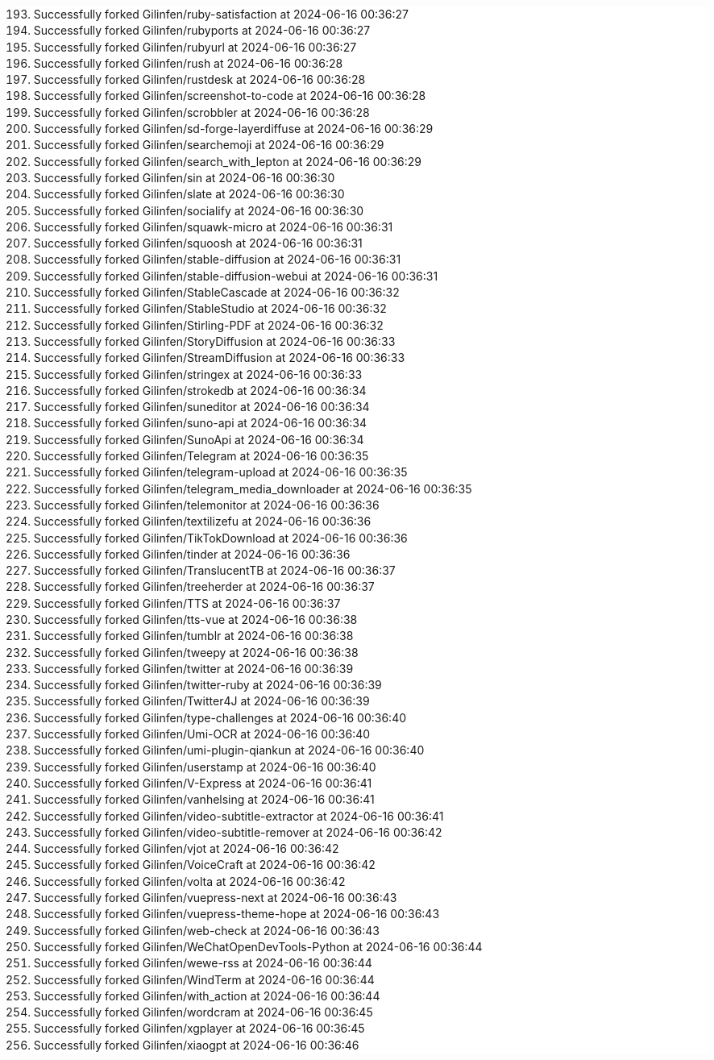 193. Successfully forked Gilinfen/ruby-satisfaction at 2024-06-16 00:36:27
194. Successfully forked Gilinfen/rubyports at 2024-06-16 00:36:27
195. Successfully forked Gilinfen/rubyurl at 2024-06-16 00:36:27
196. Successfully forked Gilinfen/rush at 2024-06-16 00:36:28
197. Successfully forked Gilinfen/rustdesk at 2024-06-16 00:36:28
198. Successfully forked Gilinfen/screenshot-to-code at 2024-06-16 00:36:28
199. Successfully forked Gilinfen/scrobbler at 2024-06-16 00:36:28
200. Successfully forked Gilinfen/sd-forge-layerdiffuse at 2024-06-16 00:36:29
201. Successfully forked Gilinfen/searchemoji at 2024-06-16 00:36:29
202. Successfully forked Gilinfen/search_with_lepton at 2024-06-16 00:36:29
203. Successfully forked Gilinfen/sin at 2024-06-16 00:36:30
204. Successfully forked Gilinfen/slate at 2024-06-16 00:36:30
205. Successfully forked Gilinfen/socialify at 2024-06-16 00:36:30
206. Successfully forked Gilinfen/squawk-micro at 2024-06-16 00:36:31
207. Successfully forked Gilinfen/squoosh at 2024-06-16 00:36:31
208. Successfully forked Gilinfen/stable-diffusion at 2024-06-16 00:36:31
209. Successfully forked Gilinfen/stable-diffusion-webui at 2024-06-16 00:36:31
210. Successfully forked Gilinfen/StableCascade at 2024-06-16 00:36:32
211. Successfully forked Gilinfen/StableStudio at 2024-06-16 00:36:32
212. Successfully forked Gilinfen/Stirling-PDF at 2024-06-16 00:36:32
213. Successfully forked Gilinfen/StoryDiffusion at 2024-06-16 00:36:33
214. Successfully forked Gilinfen/StreamDiffusion at 2024-06-16 00:36:33
215. Successfully forked Gilinfen/stringex at 2024-06-16 00:36:33
216. Successfully forked Gilinfen/strokedb at 2024-06-16 00:36:34
217. Successfully forked Gilinfen/suneditor at 2024-06-16 00:36:34
218. Successfully forked Gilinfen/suno-api at 2024-06-16 00:36:34
219. Successfully forked Gilinfen/SunoApi at 2024-06-16 00:36:34
220. Successfully forked Gilinfen/Telegram at 2024-06-16 00:36:35
221. Successfully forked Gilinfen/telegram-upload at 2024-06-16 00:36:35
222. Successfully forked Gilinfen/telegram_media_downloader at 2024-06-16 00:36:35
223. Successfully forked Gilinfen/telemonitor at 2024-06-16 00:36:36
224. Successfully forked Gilinfen/textilizefu at 2024-06-16 00:36:36
225. Successfully forked Gilinfen/TikTokDownload at 2024-06-16 00:36:36
226. Successfully forked Gilinfen/tinder at 2024-06-16 00:36:36
227. Successfully forked Gilinfen/TranslucentTB at 2024-06-16 00:36:37
228. Successfully forked Gilinfen/treeherder at 2024-06-16 00:36:37
229. Successfully forked Gilinfen/TTS at 2024-06-16 00:36:37
230. Successfully forked Gilinfen/tts-vue at 2024-06-16 00:36:38
231. Successfully forked Gilinfen/tumblr at 2024-06-16 00:36:38
232. Successfully forked Gilinfen/tweepy at 2024-06-16 00:36:38
233. Successfully forked Gilinfen/twitter at 2024-06-16 00:36:39
234. Successfully forked Gilinfen/twitter-ruby at 2024-06-16 00:36:39
235. Successfully forked Gilinfen/Twitter4J at 2024-06-16 00:36:39
236. Successfully forked Gilinfen/type-challenges at 2024-06-16 00:36:40
237. Successfully forked Gilinfen/Umi-OCR at 2024-06-16 00:36:40
238. Successfully forked Gilinfen/umi-plugin-qiankun at 2024-06-16 00:36:40
239. Successfully forked Gilinfen/userstamp at 2024-06-16 00:36:40
240. Successfully forked Gilinfen/V-Express at 2024-06-16 00:36:41
241. Successfully forked Gilinfen/vanhelsing at 2024-06-16 00:36:41
242. Successfully forked Gilinfen/video-subtitle-extractor at 2024-06-16 00:36:41
243. Successfully forked Gilinfen/video-subtitle-remover at 2024-06-16 00:36:42
244. Successfully forked Gilinfen/vjot at 2024-06-16 00:36:42
245. Successfully forked Gilinfen/VoiceCraft at 2024-06-16 00:36:42
246. Successfully forked Gilinfen/volta at 2024-06-16 00:36:42
247. Successfully forked Gilinfen/vuepress-next at 2024-06-16 00:36:43
248. Successfully forked Gilinfen/vuepress-theme-hope at 2024-06-16 00:36:43
249. Successfully forked Gilinfen/web-check at 2024-06-16 00:36:43
250. Successfully forked Gilinfen/WeChatOpenDevTools-Python at 2024-06-16 00:36:44
251. Successfully forked Gilinfen/wewe-rss at 2024-06-16 00:36:44
252. Successfully forked Gilinfen/WindTerm at 2024-06-16 00:36:44
253. Successfully forked Gilinfen/with_action at 2024-06-16 00:36:44
254. Successfully forked Gilinfen/wordcram at 2024-06-16 00:36:45
255. Successfully forked Gilinfen/xgplayer at 2024-06-16 00:36:45
256. Successfully forked Gilinfen/xiaogpt at 2024-06-16 00:36:46